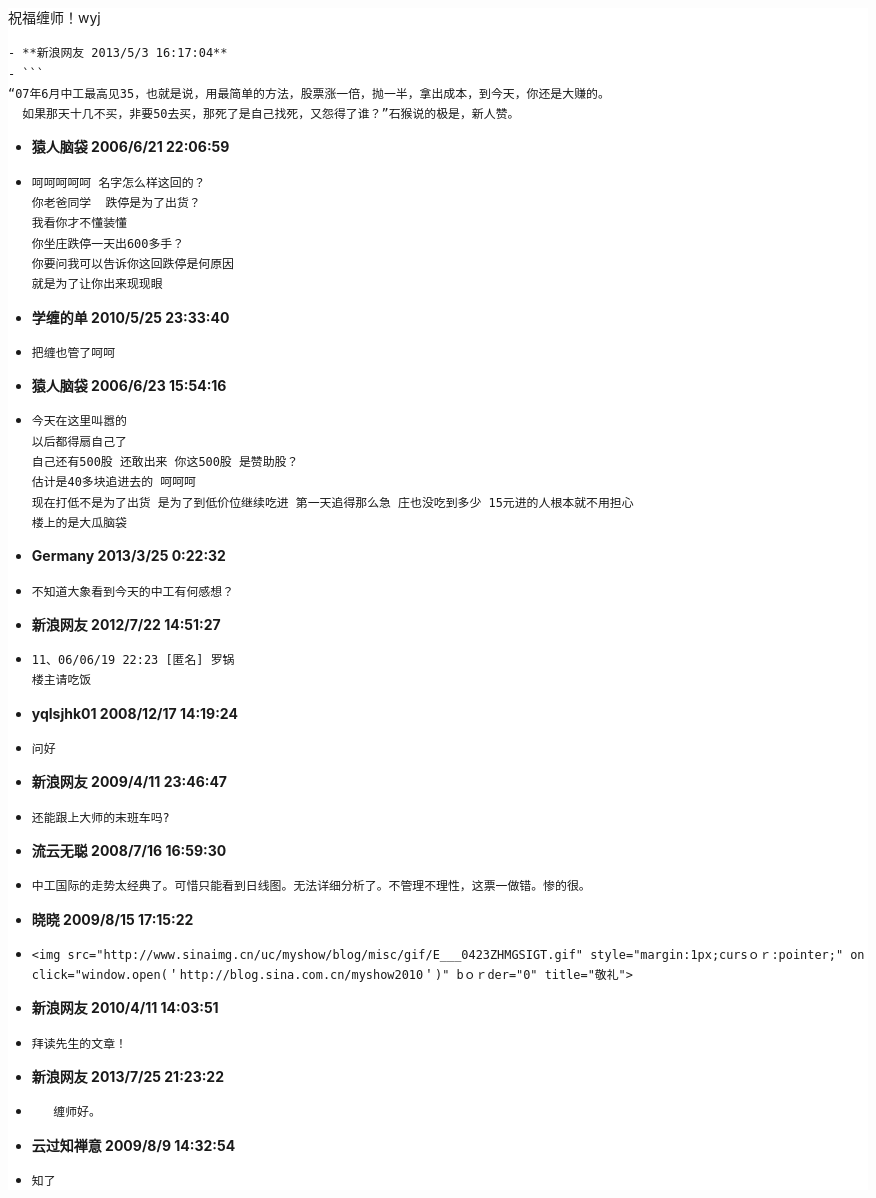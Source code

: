   祝福缠师！wyj
  ```
- **新浪网友 2013/5/3 16:17:04**
- ```
  “07年6月中工最高见35，也就是说，用最简单的方法，股票涨一倍，抛一半，拿出成本，到今天，你还是大赚的。
    如果那天十几不买，非要50去买，那死了是自己找死，又怨得了谁？”石猴说的极是，新人赞。
  ```
- **猿人脑袋 2006/6/21 22:06:59**
- ```
  呵呵呵呵呵 名字怎么样这回的？
  你老爸同学  跌停是为了出货？
  我看你才不懂装懂
  你坐庄跌停一天出600多手？
  你要问我可以告诉你这回跌停是何原因
  就是为了让你出来现现眼
  ```
- **学缠的单 2010/5/25 23:33:40**
- ```
  把缠也管了呵呵
  ```
- **猿人脑袋 2006/6/23 15:54:16**
- ```
  今天在这里叫嚣的
  以后都得扇自己了
  自己还有500股 还敢出来 你这500股 是赞助股？
  估计是40多块追进去的 呵呵呵
  现在打低不是为了出货 是为了到低价位继续吃进 第一天追得那么急 庄也没吃到多少 15元进的人根本就不用担心
  楼上的是大瓜脑袋
  ```
- **Germany 2013/3/25 0:22:32**
- ```
  不知道大象看到今天的中工有何感想？
  ```
- **新浪网友 2012/7/22 14:51:27**
- ```
  11、06/06/19 22:23 [匿名] 罗锅
  楼主请吃饭
  ```
- **yqlsjhk01 2008/12/17 14:19:24**
- ```
  问好
  ```
- **新浪网友 2009/4/11 23:46:47**
- ```
  还能跟上大师的末班车吗?
  ```
- **流云无聪 2008/7/16 16:59:30**
- ```
  中工国际的走势太经典了。可惜只能看到日线图。无法详细分析了。不管理不理性，这票一做错。惨的很。
  ```
- **晓晓 2009/8/15 17:15:22**
- ```
  <img src="http://www.sinaimg.cn/uc/myshow/blog/misc/gif/E___0423ZHMGSIGT.gif" style="margin:1px;cursｏｒ:pointer;" onclick="window.open(＇http://blog.sina.com.cn/myshow2010＇)" bｏｒder="0" title="敬礼">
  ```
- **新浪网友 2010/4/11 14:03:51**
- ```
  拜读先生的文章！
  ```
- **新浪网友 2013/7/25 21:23:22**
- ```
     缠师好。
  ```
- **云过知禅意 2009/8/9 14:32:54**
- ```
  知了
  ```